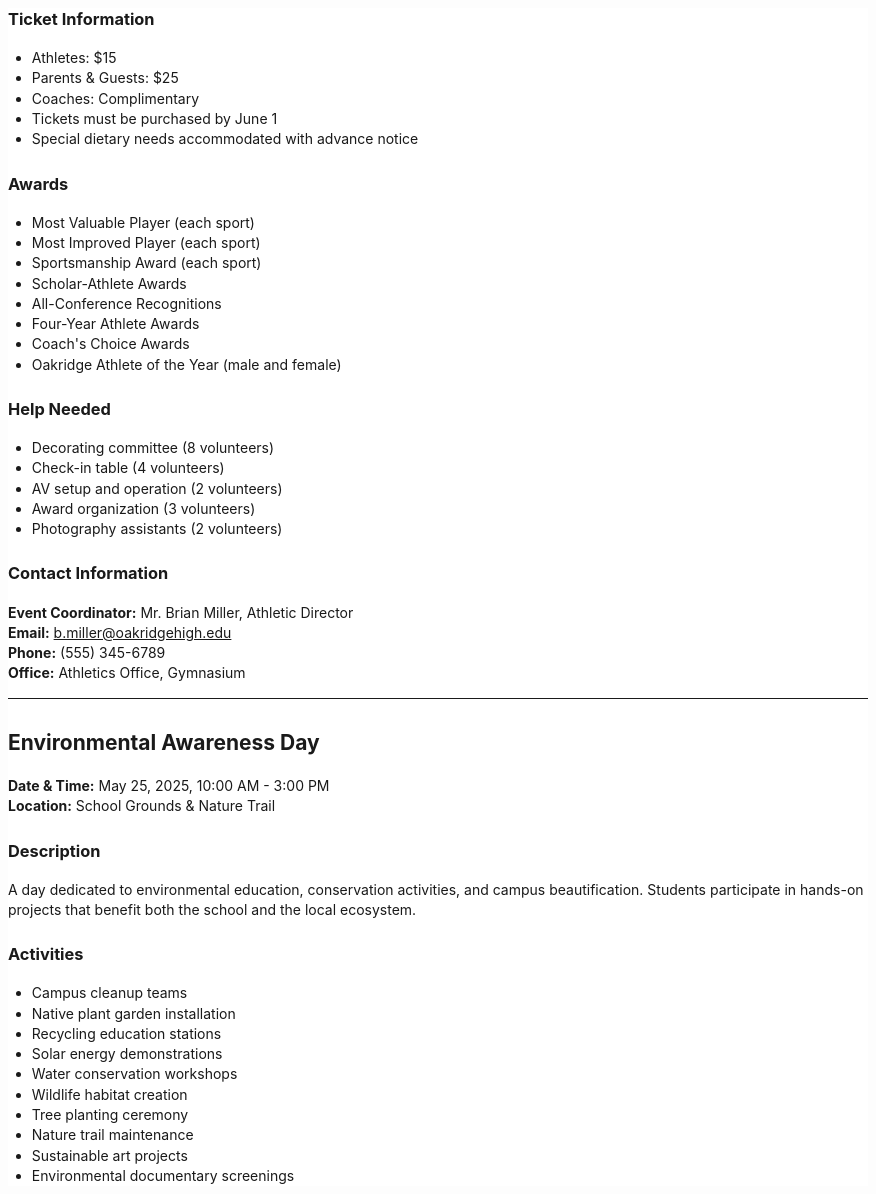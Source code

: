 ### Ticket Information
- Athletes: $15
- Parents & Guests: $25
- Coaches: Complimentary
- Tickets must be purchased by June 1
- Special dietary needs accommodated with advance notice

### Awards
- Most Valuable Player (each sport)
- Most Improved Player (each sport)
- Sportsmanship Award (each sport)
- Scholar-Athlete Awards
- All-Conference Recognitions
- Four-Year Athlete Awards
- Coach's Choice Awards
- Oakridge Athlete of the Year (male and female)

### Help Needed
- Decorating committee (8 volunteers)
- Check-in table (4 volunteers)
- AV setup and operation (2 volunteers)
- Award organization (3 volunteers)
- Photography assistants (2 volunteers)

### Contact Information
**Event Coordinator:** Mr. Brian Miller, Athletic Director  
**Email:** b.miller@oakridgehigh.edu  
**Phone:** (555) 345-6789  
**Office:** Athletics Office, Gymnasium

---

## Environmental Awareness Day
**Date & Time:** May 25, 2025, 10:00 AM - 3:00 PM  
**Location:** School Grounds & Nature Trail

### Description
A day dedicated to environmental education, conservation activities, and campus beautification. Students participate in hands-on projects that benefit both the school and the local ecosystem.

### Activities
- Campus cleanup teams
- Native plant garden installation
- Recycling education stations
- Solar energy demonstrations
- Water conservation workshops
- Wildlife habitat creation
- Tree planting ceremony
- Nature trail maintenance
- Sustainable art projects
- Environmental documentary screenings
